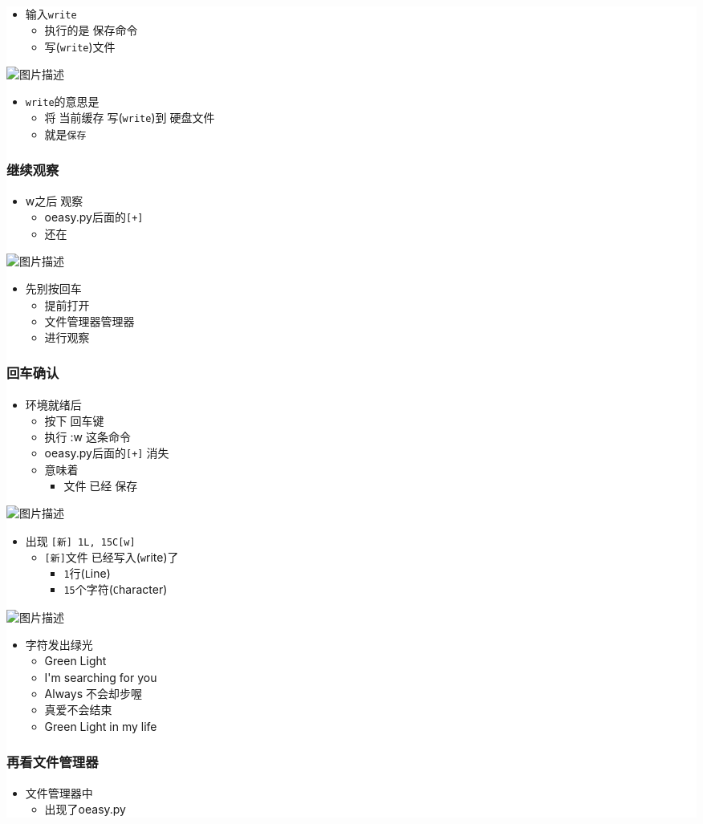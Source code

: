 - 输入`write`	
	- 执行的是 保存命令
	- 写(`write`)文件

![图片描述](https://doc.shiyanlou.com/courses/uid1190679-20220909-1662710512004)

- `write`的意思是 
	- 将 当前缓存 写(`write`)到 硬盘文件 
	- 就是`保存`

### 继续观察

- w之后 观察
	- oeasy.py后面的`[+]`
	- 还在 

![图片描述](https://doc.shiyanlou.com/courses/uid1190679-20240111-1704933691336)

- 先别按回车
	- 提前打开
	- 文件管理器管理器
	- 进行观察

### 回车确认

- 环境就绪后
	- 按下 <kbd>回车</kbd>键
	- 执行 :w 这条命令
	- oeasy.py后面的`[+]` 消失
	- 意味着 
		- 文件 已经 保存

![图片描述](https://doc.shiyanlou.com/courses/uid1190679-20220909-1662710576118)

- 出现 `[新] 1L, 15C[w]`
	- `[新]`文件 已经写入(`w`rite)了
		- `1`行(`L`ine)
		- `15`个字符(`C`haracter)

![图片描述](https://doc.shiyanlou.com/courses/uid1190679-20240304-1709515795091)

- 字符发出绿光
 	- Green Light 
	- I'm searching for you
	- Always 不会却步喔
	- 真爱不会结束
	- Green Light in my life

### 再看文件管理器

- 文件管理器中
	- 出现了oeasy.py
